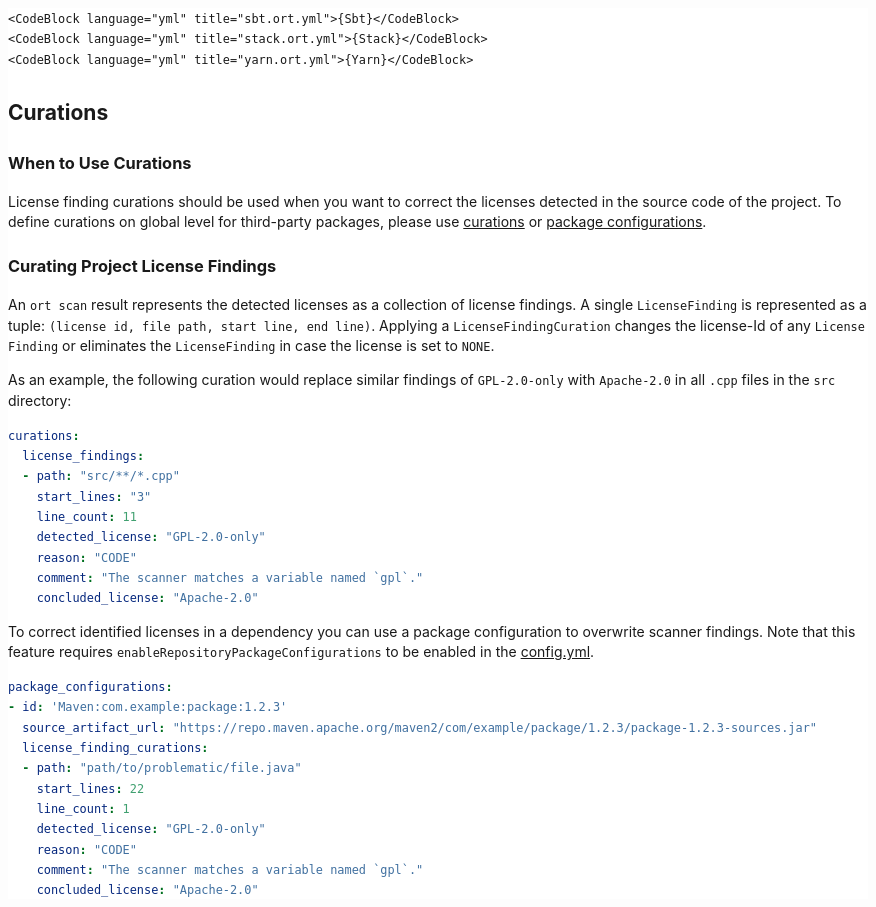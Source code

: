 ```mdx-code-block
<CodeBlock language="yml" title="sbt.ort.yml">{Sbt}</CodeBlock>
<CodeBlock language="yml" title="stack.ort.yml">{Stack}</CodeBlock>
<CodeBlock language="yml" title="yarn.ort.yml">{Yarn}</CodeBlock>
```

## Curations

### When to Use Curations

License finding curations should be used when you want to correct the licenses detected in the source code of the
project. To define curations on global level for third-party packages, please use
[curations](package-curations.md) or [package configurations](package-configurations.md).

### Curating Project License Findings

An `ort scan` result represents the detected licenses as a collection of license findings. A single `LicenseFinding` is
represented as a tuple: `(license id, file path, start line, end line)`. Applying a `LicenseFindingCuration` changes the
license-Id of any `LicenseFinding` or eliminates the `LicenseFinding` in case the license is set to `NONE`.

As an example, the following curation would replace similar findings of `GPL-2.0-only` with `Apache-2.0` in all `.cpp`
files in the `src` directory:

```yaml
curations:
  license_findings:
  - path: "src/**/*.cpp"
    start_lines: "3"
    line_count: 11
    detected_license: "GPL-2.0-only"
    reason: "CODE"
    comment: "The scanner matches a variable named `gpl`."
    concluded_license: "Apache-2.0"
 ```

To correct identified licenses in a dependency you can use a package configuration to overwrite scanner findings. Note
that this feature requires `enableRepositoryPackageConfigurations` to be enabled in the
[config.yml](../getting-started/usage.md#ort-configuration-file).

```yaml
package_configurations:
- id: 'Maven:com.example:package:1.2.3'
  source_artifact_url: "https://repo.maven.apache.org/maven2/com/example/package/1.2.3/package-1.2.3-sources.jar"
  license_finding_curations:
  - path: "path/to/problematic/file.java"
    start_lines: 22
    line_count: 1
    detected_license: "GPL-2.0-only"
    reason: "CODE"
    comment: "The scanner matches a variable named `gpl`."
    concluded_license: "Apache-2.0"
```
